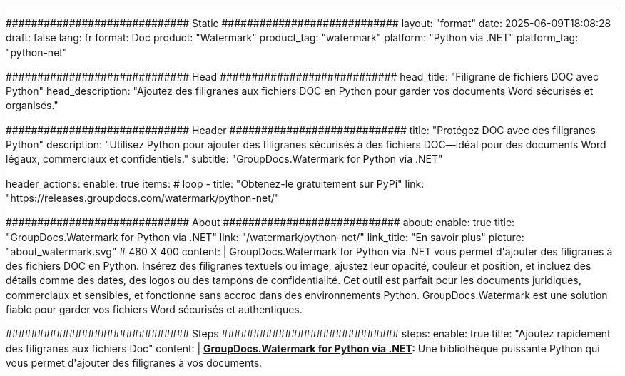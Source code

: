 
---
############################# Static ############################
layout: "format"
date:  2025-06-09T18:08:28
draft: false
lang: fr
format: Doc
product: "Watermark"
product_tag: "watermark"
platform: "Python via .NET"
platform_tag: "python-net"

############################# Head ############################
head_title: "Filigrane de fichiers DOC avec Python"
head_description: "Ajoutez des filigranes aux fichiers DOC en Python pour garder vos documents Word sécurisés et organisés."

############################# Header ############################
title: "Protégez DOC avec des filigranes Python" 
description: "Utilisez Python pour ajouter des filigranes sécurisés à des fichiers DOC—idéal pour des documents Word légaux, commerciaux et confidentiels."
subtitle: "GroupDocs.Watermark for Python via .NET" 

header_actions:
  enable: true
  items:
    #  loop
    - title: "Obtenez-le gratuitement sur PyPi"
      link: "https://releases.groupdocs.com/watermark/python-net/"
      
############################# About ############################
about:
    enable: true
    title: "GroupDocs.Watermark for Python via .NET"
    link: "/watermark/python-net/"
    link_title: "En savoir plus"
    picture: "about_watermark.svg" # 480 X 400
    content: |
       GroupDocs.Watermark for Python via .NET vous permet d'ajouter des filigranes à des fichiers DOC en Python. Insérez des filigranes textuels ou image, ajustez leur opacité, couleur et position, et incluez des détails comme des dates, des logos ou des tampons de confidentialité. Cet outil est parfait pour les documents juridiques, commerciaux et sensibles, et fonctionne sans accroc dans des environnements Python. GroupDocs.Watermark est une solution fiable pour garder vos fichiers Word sécurisés et authentiques.

############################# Steps ############################
steps:
    enable: true
    title: "Ajoutez rapidement des filigranes aux fichiers Doc"
    content: |
      **[GroupDocs.Watermark for Python via .NET](https://products.groupdocs.com/watermark/python-net/):** Une bibliothèque puissante Python qui vous permet d'ajouter des filigranes à vos documents.
      